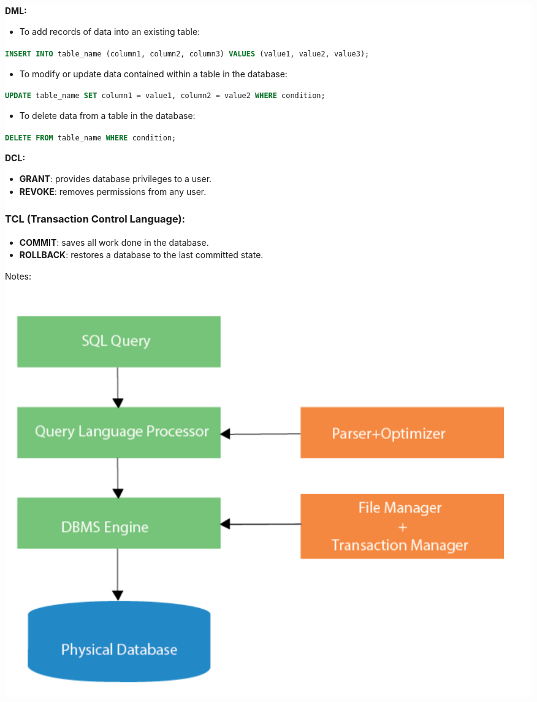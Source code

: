 **DML:**

- To add records of data into an existing table:
```sql
INSERT INTO table_name (column1, column2, column3) VALUES (value1, value2, value3);
```
- To modify or update data contained within a table in the database:
```sql
UPDATE table_name SET column1 = value1, column2 = value2 WHERE condition;
```
- To delete data from a table in the database:
```sql
DELETE FROM table_name WHERE condition;
```

**DCL:**

- **GRANT**: provides database privileges to a user.
- **REVOKE**: removes permissions from any user.

### TCL (Transaction Control Language):

- **COMMIT**: saves all work done in the database.
- **ROLLBACK**: restores a database to the last committed state.

Notes:

![alt text](image-4.png)
